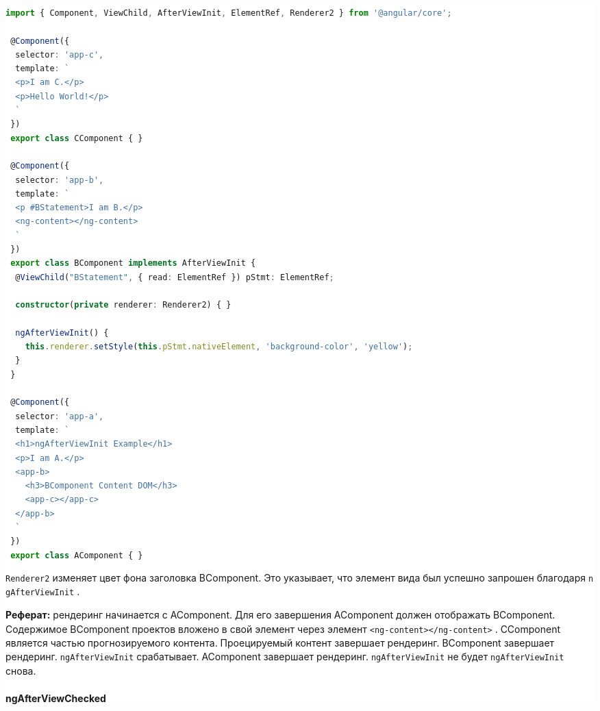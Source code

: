 ```typescript
import { Component, ViewChild, AfterViewInit, ElementRef, Renderer2 } from '@angular/core'; 
 
 @Component({ 
  selector: 'app-c', 
  template: ` 
  <p>I am C.</p> 
  <p>Hello World!</p> 
  ` 
 }) 
 export class CComponent { } 
 
 @Component({ 
  selector: 'app-b', 
  template: ` 
  <p #BStatement>I am B.</p> 
  <ng-content></ng-content> 
  ` 
 }) 
 export class BComponent implements AfterViewInit { 
  @ViewChild("BStatement", { read: ElementRef }) pStmt: ElementRef; 
 
  constructor(private renderer: Renderer2) { } 
 
  ngAfterViewInit() { 
    this.renderer.setStyle(this.pStmt.nativeElement, 'background-color', 'yellow'); 
  } 
 } 
 
 @Component({ 
  selector: 'app-a', 
  template: ` 
  <h1>ngAfterViewInit Example</h1> 
  <p>I am A.</p> 
  <app-b> 
    <h3>BComponent Content DOM</h3> 
    <app-c></app-c> 
  </app-b> 
  ` 
 }) 
 export class AComponent { } 
```

`Renderer2` изменяет цвет фона заголовка BComponent. Это указывает, что элемент вида был успешно запрошен благодаря `ngAfterViewInit` .

**Реферат:** рендеринг начинается с AComponent. Для его завершения AComponent должен отображать BComponent. Содержимое BComponent проектов вложено в свой элемент через элемент `<ng-content></ng-content>` . CComponent является частью прогнозируемого контента. Проецируемый контент завершает рендеринг. BComponent завершает рендеринг. `ngAfterViewInit` срабатывает. AComponent завершает рендеринг. `ngAfterViewInit` не будет `ngAfterViewInit` снова.

#### ngAfterViewChecked
